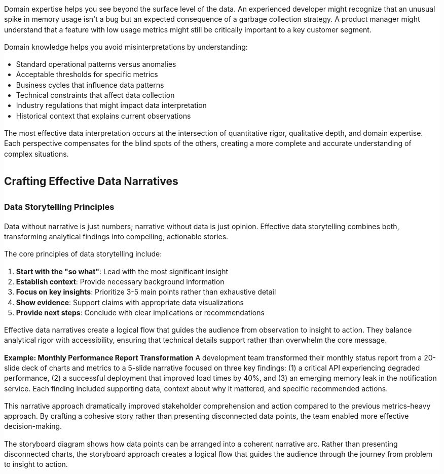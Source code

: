 Domain expertise helps you see beyond the surface level of the data. An experienced developer might recognize that an unusual spike in memory usage isn't a bug but an expected consequence of a garbage collection strategy. A product manager might understand that a feature with low usage metrics might still be critically important to a key customer segment.

Domain knowledge helps you avoid misinterpretations by understanding:
- Standard operational patterns versus anomalies
- Acceptable thresholds for specific metrics
- Business cycles that influence data patterns
- Technical constraints that affect data collection
- Industry regulations that might impact data interpretation
- Historical context that explains current observations

The most effective data interpretation occurs at the intersection of quantitative rigor, qualitative depth, and domain expertise. Each perspective compensates for the blind spots of the others, creating a more complete and accurate understanding of complex situations.



## Crafting Effective Data Narratives


### Data Storytelling Principles

Data without narrative is just numbers; narrative without data is just opinion. Effective data storytelling combines both, transforming analytical findings into compelling, actionable stories.

The core principles of data storytelling include:

1. **Start with the "so what"**: Lead with the most significant insight
2. **Establish context**: Provide necessary background information
3. **Focus on key insights**: Prioritize 3-5 main points rather than exhaustive detail
4. **Show evidence**: Support claims with appropriate data visualizations
5. **Provide next steps**: Conclude with clear implications or recommendations

Effective data narratives create a logical flow that guides the audience from observation to insight to action. They balance analytical rigor with accessibility, ensuring that technical details support rather than overwhelm the core message.

**Example: Monthly Performance Report Transformation**
A development team transformed their monthly status report from a 20-slide deck of charts and metrics to a 5-slide narrative focused on three key findings: (1) a critical API experiencing degraded performance, (2) a successful deployment that improved load times by 40%, and (3) an emerging memory leak in the notification service. Each finding included supporting data, context about why it mattered, and specific recommended actions.

This narrative approach dramatically improved stakeholder comprehension and action compared to the previous metrics-heavy approach. By crafting a cohesive story rather than presenting disconnected data points, the team enabled more effective decision-making.

The storyboard diagram shows how data points can be arranged into a coherent narrative arc. Rather than presenting disconnected charts, the storyboard approach creates a logical flow that guides the audience through the journey from problem to insight to action.

